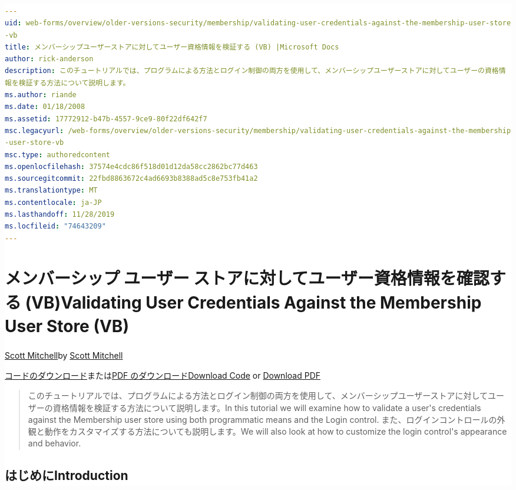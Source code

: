 ```yaml
---
uid: web-forms/overview/older-versions-security/membership/validating-user-credentials-against-the-membership-user-store-vb
title: メンバーシップユーザーストアに対してユーザー資格情報を検証する (VB) |Microsoft Docs
author: rick-anderson
description: このチュートリアルでは、プログラムによる方法とログイン制御の両方を使用して、メンバーシップユーザーストアに対してユーザーの資格情報を検証する方法について説明します。
ms.author: riande
ms.date: 01/18/2008
ms.assetid: 17772912-b47b-4557-9ce9-80f22df642f7
msc.legacyurl: /web-forms/overview/older-versions-security/membership/validating-user-credentials-against-the-membership-user-store-vb
msc.type: authoredcontent
ms.openlocfilehash: 37574e4cdc86f518d01d12da58cc2862bc77d463
ms.sourcegitcommit: 22fbd8863672c4ad6693b8388ad5c8e753fb41a2
ms.translationtype: MT
ms.contentlocale: ja-JP
ms.lasthandoff: 11/28/2019
ms.locfileid: "74643209"
---
```

# <a name="validating-user-credentials-against-the-membership-user-store-vb"></a><span data-ttu-id="9b645-103">メンバーシップ ユーザー ストアに対してユーザー資格情報を確認する (VB)</span><span class="sxs-lookup"><span data-stu-id="9b645-103">Validating User Credentials Against the Membership User Store (VB)</span></span>

<span data-ttu-id="9b645-104">[Scott Mitchell](https://twitter.com/ScottOnWriting)</span><span class="sxs-lookup"><span data-stu-id="9b645-104">by [Scott Mitchell](https://twitter.com/ScottOnWriting)</span></span>

<span data-ttu-id="9b645-105">[コードのダウンロード](https://download.microsoft.com/download/3/f/5/3f5a8605-c526-4b34-b3fd-a34167117633/ASPNET_Security_Tutorial_06_VB.zip)または[PDF のダウンロード](https://download.microsoft.com/download/3/f/5/3f5a8605-c526-4b34-b3fd-a34167117633/aspnet_tutorial06_LoggingIn_vb.pdf)</span><span class="sxs-lookup"><span data-stu-id="9b645-105">[Download Code](https://download.microsoft.com/download/3/f/5/3f5a8605-c526-4b34-b3fd-a34167117633/ASPNET_Security_Tutorial_06_VB.zip) or [Download PDF](https://download.microsoft.com/download/3/f/5/3f5a8605-c526-4b34-b3fd-a34167117633/aspnet_tutorial06_LoggingIn_vb.pdf)</span></span>

> <span data-ttu-id="9b645-106">このチュートリアルでは、プログラムによる方法とログイン制御の両方を使用して、メンバーシップユーザーストアに対してユーザーの資格情報を検証する方法について説明します。</span><span class="sxs-lookup"><span data-stu-id="9b645-106">In this tutorial we will examine how to validate a user's credentials against the Membership user store using both programmatic means and the Login control.</span></span> <span data-ttu-id="9b645-107">また、ログインコントロールの外観と動作をカスタマイズする方法についても説明します。</span><span class="sxs-lookup"><span data-stu-id="9b645-107">We will also look at how to customize the login control's appearance and behavior.</span></span>

## <a name="introduction"></a><span data-ttu-id="9b645-108">はじめに</span><span class="sxs-lookup"><span data-stu-id="9b645-108">Introduction</span></span>
